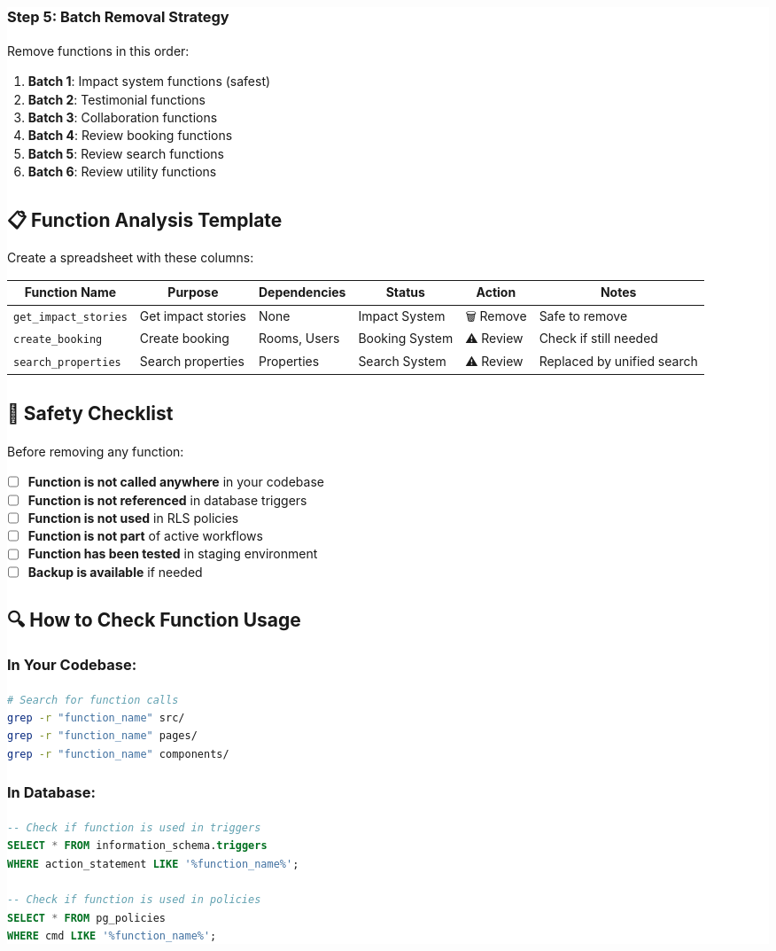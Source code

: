 ### **Step 5: Batch Removal Strategy**
Remove functions in this order:

1. **Batch 1**: Impact system functions (safest)
2. **Batch 2**: Testimonial functions
3. **Batch 3**: Collaboration functions
4. **Batch 4**: Review booking functions
5. **Batch 5**: Review search functions
6. **Batch 6**: Review utility functions

## 📋 Function Analysis Template

Create a spreadsheet with these columns:

| Function Name | Purpose | Dependencies | Status | Action | Notes |
|---------------|---------|--------------|--------|--------|-------|
| `get_impact_stories` | Get impact stories | None | Impact System | 🗑️ Remove | Safe to remove |
| `create_booking` | Create booking | Rooms, Users | Booking System | ⚠️ Review | Check if still needed |
| `search_properties` | Search properties | Properties | Search System | ⚠️ Review | Replaced by unified search |

## 🚨 Safety Checklist

Before removing any function:

- [ ] **Function is not called anywhere** in your codebase
- [ ] **Function is not referenced** in database triggers
- [ ] **Function is not used** in RLS policies
- [ ] **Function is not part** of active workflows
- [ ] **Function has been tested** in staging environment
- [ ] **Backup is available** if needed

## 🔍 How to Check Function Usage

### **In Your Codebase:**
```bash
# Search for function calls
grep -r "function_name" src/
grep -r "function_name" pages/
grep -r "function_name" components/
```

### **In Database:**
```sql
-- Check if function is used in triggers
SELECT * FROM information_schema.triggers 
WHERE action_statement LIKE '%function_name%';

-- Check if function is used in policies
SELECT * FROM pg_policies 
WHERE cmd LIKE '%function_name%';
```
